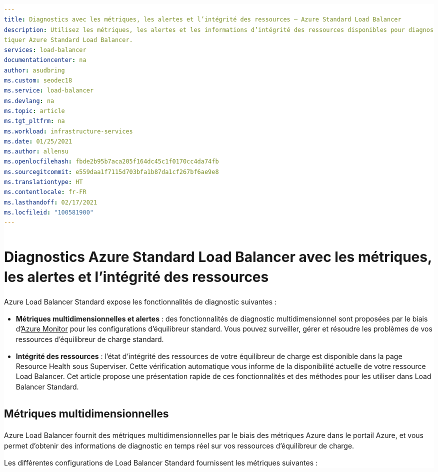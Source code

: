 ```yaml
---
title: Diagnostics avec les métriques, les alertes et l’intégrité des ressources – Azure Standard Load Balancer
description: Utilisez les métriques, les alertes et les informations d’intégrité des ressources disponibles pour diagnostiquer Azure Standard Load Balancer.
services: load-balancer
documentationcenter: na
author: asudbring
ms.custom: seodec18
ms.service: load-balancer
ms.devlang: na
ms.topic: article
ms.tgt_pltfrm: na
ms.workload: infrastructure-services
ms.date: 01/25/2021
ms.author: allensu
ms.openlocfilehash: fbde2b95b7aca205f164dc45c1f0170cc4da74fb
ms.sourcegitcommit: e559daa1f7115d703bfa1b87da1cf267bf6ae9e8
ms.translationtype: HT
ms.contentlocale: fr-FR
ms.lasthandoff: 02/17/2021
ms.locfileid: "100581900"
---
```

# <a name="standard-load-balancer-diagnostics-with-metrics-alerts-and-resource-health"></a>Diagnostics Azure Standard Load Balancer avec les métriques, les alertes et l’intégrité des ressources

Azure Load Balancer Standard expose les fonctionnalités de diagnostic suivantes :

* **Métriques multidimensionnelles et alertes** : des fonctionnalités de diagnostic multidimensionnel sont proposées par le biais d’[Azure Monitor](../azure-monitor/overview.md) pour les configurations d’équilibreur standard. Vous pouvez surveiller, gérer et résoudre les problèmes de vos ressources d’équilibreur de charge standard.

* **Intégrité des ressources** : l’état d’intégrité des ressources de votre équilibreur de charge est disponible dans la page Resource Health sous Superviser. Cette vérification automatique vous informe de la disponibilité actuelle de votre ressource Load Balancer.
Cet article propose une présentation rapide de ces fonctionnalités et des méthodes pour les utiliser dans Load Balancer Standard. 

## <a name="multi-dimensional-metrics"></a><a name = "MultiDimensionalMetrics"></a>Métriques multidimensionnelles

Azure Load Balancer fournit des métriques multidimensionnelles par le biais des métriques Azure dans le portail Azure, et vous permet d’obtenir des informations de diagnostic en temps réel sur vos ressources d’équilibreur de charge. 

Les différentes configurations de Load Balancer Standard fournissent les métriques suivantes :
